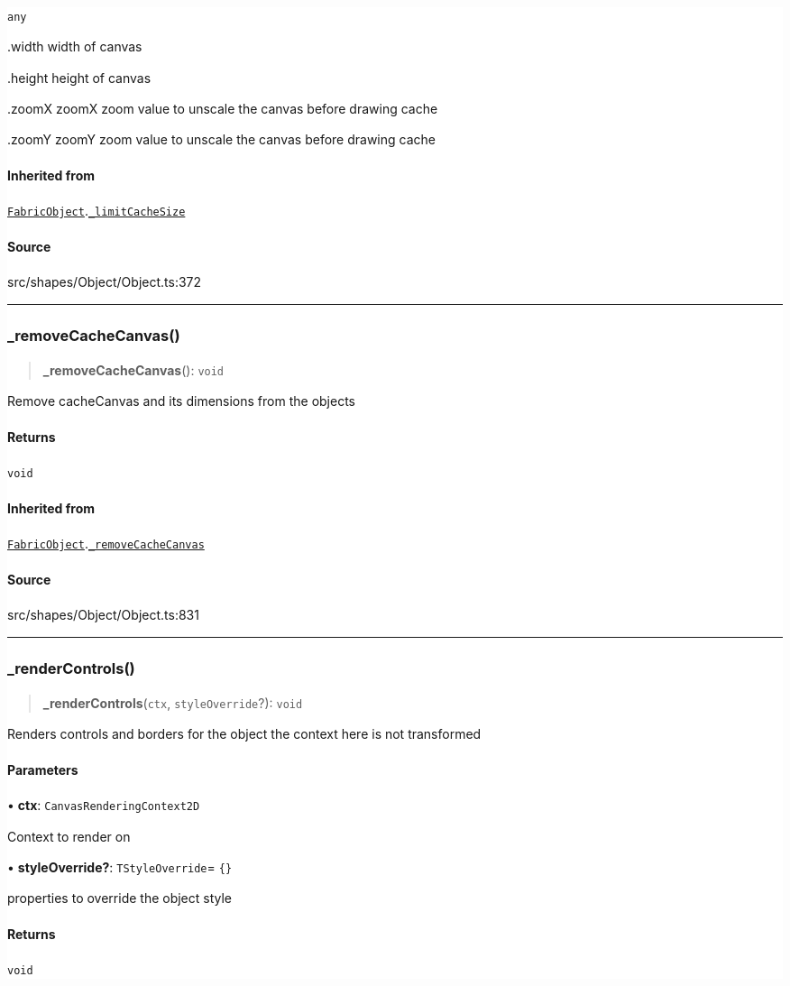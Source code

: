 `any`

.width width of canvas

.height height of canvas

.zoomX zoomX zoom value to unscale the canvas before drawing cache

.zoomY zoomY zoom value to unscale the canvas before drawing cache

#### Inherited from

[`FabricObject`](FabricObject.md).[`_limitCacheSize`](FabricObject.md#_limitcachesize)

#### Source

src/shapes/Object/Object.ts:372

***

### \_removeCacheCanvas()

> **\_removeCacheCanvas**(): `void`

Remove cacheCanvas and its dimensions from the objects

#### Returns

`void`

#### Inherited from

[`FabricObject`](FabricObject.md).[`_removeCacheCanvas`](FabricObject.md#_removecachecanvas)

#### Source

src/shapes/Object/Object.ts:831

***

### \_renderControls()

> **\_renderControls**(`ctx`, `styleOverride`?): `void`

Renders controls and borders for the object
the context here is not transformed

#### Parameters

• **ctx**: `CanvasRenderingContext2D`

Context to render on

• **styleOverride?**: `TStyleOverride`= `{}`

properties to override the object style

#### Returns

`void`
